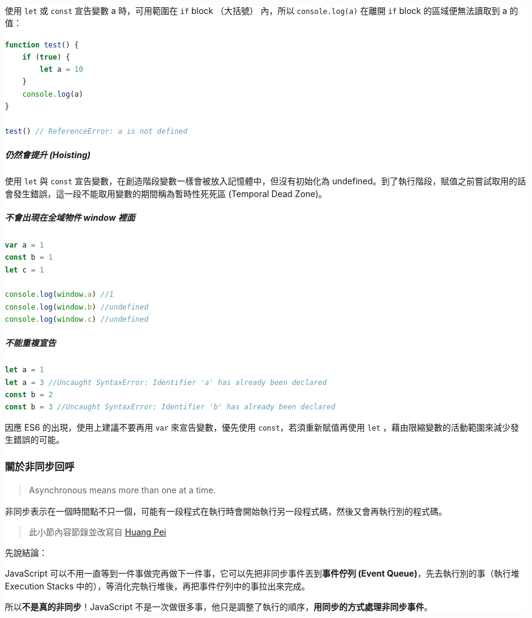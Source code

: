 使用 `let` 或 `const` 宣告變數 a 時，可用範圍在 `if` block （大括號） 內，所以 `console.log(a)` 在離開 `if` block 的區域便無法讀取到 a 的值：

``` js
function test() {
    if (true) {
        let a = 10
    } 
    console.log(a)
}

test() // ReferenceError: a is not defined
```

##### 仍然會提升 (Hoisting)

使用 `let` 與 `const` 宣告變數，在創造階段變數一樣會被放入記憶體中，但沒有初始化為 undefined。到了執行階段，賦值之前嘗試取用的話會發生錯誤，這一段不能取用變數的期間稱為暫時性死死區 (Temporal Dead Zone)。

##### 不會出現在全域物件 window 裡面

```js
var a = 1
const b = 1
let c = 1

console.log(window.a) //1
console.log(window.b) //undefined
console.log(window.c) //undefined
```

##### 不能重複宣告

```js
let a = 1
let a = 3 //Uncaught SyntaxError: Identifier 'a' has already been declared
const b = 2
const b = 3 //Uncaught SyntaxError: Identifier 'b' has already been declared
```

因應 ES6 的出現，使用上建議不要再用 `var` 來宣告變數，優先使用 `const`，若須重新賦值再使用 `let` ，藉由限縮變數的活動範圍來減少發生錯誤的可能。

### 關於非同步回呼

> Asynchronous means more than one at a time.

非同步表示在一個時間點不只一個，可能有一段程式在執行時會開始執行另一段程式碼，然後又會再執行別的程式碼。

> 此小節內容節錄並改寫自 [Huang Pei](https://medium.com/@HuangPei/%E5%85%8B%E6%9C%8Djs%E5%A5%87%E6%80%AA%E7%9A%84%E9%83%A8%E5%88%86-%E9%97%9C%E6%96%BC%E9%9D%9E%E5%90%8C%E6%AD%A5%E5%9B%9E%E5%91%BC-93847c5a7cae)

先說結論：

JavaScript 可以不用一直等到一件事做完再做下一件事，它可以先把非同步事件丟到**事件佇列 (Event Queue)**，先去執行別的事（執行堆Execution Stacks 中的），等消化完執行堆後，再把事件佇列中的事拉出來完成。

所以**不是真的非同步**！JavaScript 不是一次做很多事，他只是調整了執行的順序，**用同步的方式處理非同步事件**。
